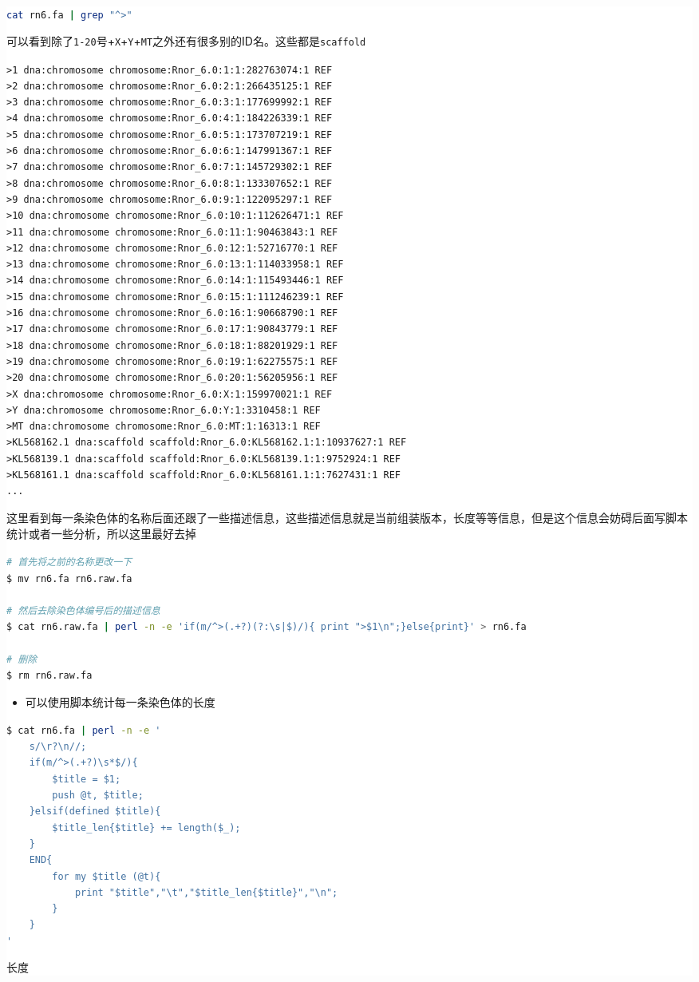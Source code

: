 ```bash
cat rn6.fa | grep "^>" 
```
可以看到除了`1-20`号+`X`+`Y`+`MT`之外还有很多别的ID名。这些都是`scaffold`
```
>1 dna:chromosome chromosome:Rnor_6.0:1:1:282763074:1 REF
>2 dna:chromosome chromosome:Rnor_6.0:2:1:266435125:1 REF
>3 dna:chromosome chromosome:Rnor_6.0:3:1:177699992:1 REF
>4 dna:chromosome chromosome:Rnor_6.0:4:1:184226339:1 REF
>5 dna:chromosome chromosome:Rnor_6.0:5:1:173707219:1 REF
>6 dna:chromosome chromosome:Rnor_6.0:6:1:147991367:1 REF
>7 dna:chromosome chromosome:Rnor_6.0:7:1:145729302:1 REF
>8 dna:chromosome chromosome:Rnor_6.0:8:1:133307652:1 REF
>9 dna:chromosome chromosome:Rnor_6.0:9:1:122095297:1 REF
>10 dna:chromosome chromosome:Rnor_6.0:10:1:112626471:1 REF
>11 dna:chromosome chromosome:Rnor_6.0:11:1:90463843:1 REF
>12 dna:chromosome chromosome:Rnor_6.0:12:1:52716770:1 REF
>13 dna:chromosome chromosome:Rnor_6.0:13:1:114033958:1 REF
>14 dna:chromosome chromosome:Rnor_6.0:14:1:115493446:1 REF
>15 dna:chromosome chromosome:Rnor_6.0:15:1:111246239:1 REF
>16 dna:chromosome chromosome:Rnor_6.0:16:1:90668790:1 REF
>17 dna:chromosome chromosome:Rnor_6.0:17:1:90843779:1 REF
>18 dna:chromosome chromosome:Rnor_6.0:18:1:88201929:1 REF
>19 dna:chromosome chromosome:Rnor_6.0:19:1:62275575:1 REF
>20 dna:chromosome chromosome:Rnor_6.0:20:1:56205956:1 REF
>X dna:chromosome chromosome:Rnor_6.0:X:1:159970021:1 REF
>Y dna:chromosome chromosome:Rnor_6.0:Y:1:3310458:1 REF
>MT dna:chromosome chromosome:Rnor_6.0:MT:1:16313:1 REF
>KL568162.1 dna:scaffold scaffold:Rnor_6.0:KL568162.1:1:10937627:1 REF
>KL568139.1 dna:scaffold scaffold:Rnor_6.0:KL568139.1:1:9752924:1 REF
>KL568161.1 dna:scaffold scaffold:Rnor_6.0:KL568161.1:1:7627431:1 REF
...
```
这里看到每一条染色体的名称后面还跟了一些描述信息，这些描述信息就是当前组装版本，长度等等信息，但是这个信息会妨碍后面写脚本统计或者一些分析，所以这里最好去掉

```bash
# 首先将之前的名称更改一下
$ mv rn6.fa rn6.raw.fa

# 然后去除染色体编号后的描述信息
$ cat rn6.raw.fa | perl -n -e 'if(m/^>(.+?)(?:\s|$)/){ print ">$1\n";}else{print}' > rn6.fa

# 删除
$ rm rn6.raw.fa
```
+ 可以使用脚本统计每一条染色体的长度

```bash
$ cat rn6.fa | perl -n -e '
    s/\r?\n//;
    if(m/^>(.+?)\s*$/){
        $title = $1;
        push @t, $title;
    }elsif(defined $title){
        $title_len{$title} += length($_);
    }
    END{
        for my $title (@t){
            print "$title","\t","$title_len{$title}","\n";
        }
    }
'
```
长度
